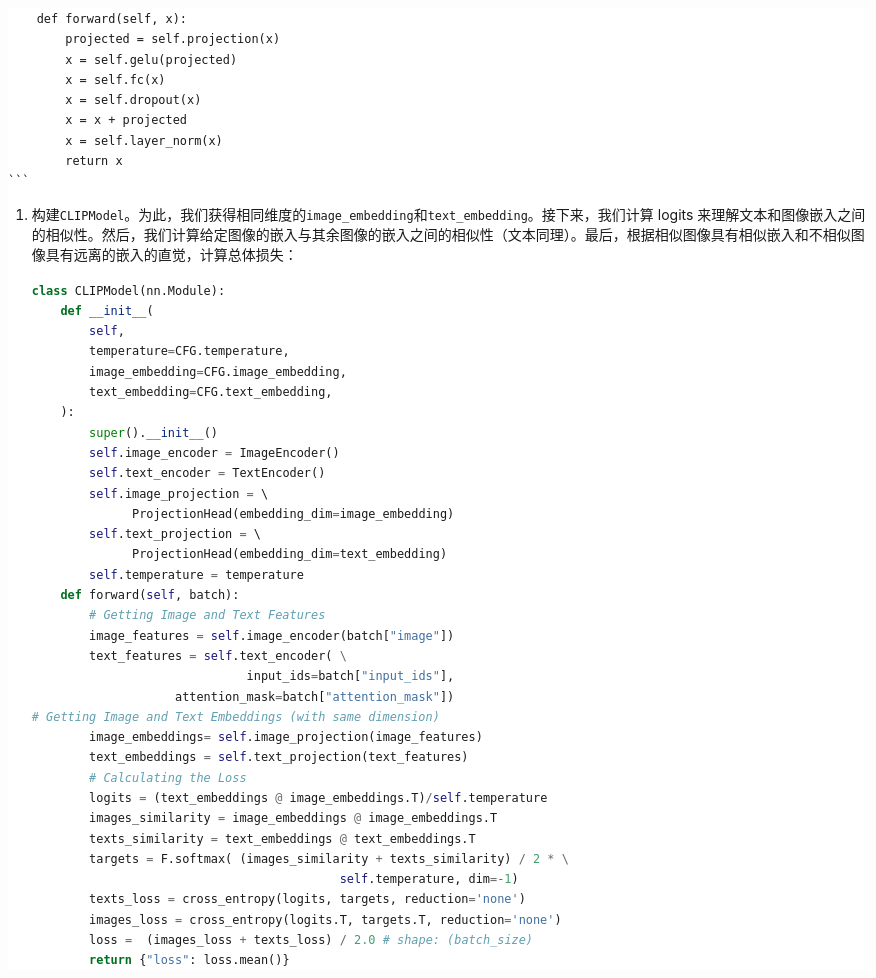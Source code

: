         def forward(self, x):
            projected = self.projection(x)
            x = self.gelu(projected)
            x = self.fc(x)
            x = self.dropout(x)
            x = x + projected
            x = self.layer_norm(x)
            return x 
    ```

1.  构建`CLIPModel`。为此，我们获得相同维度的`image_embedding`和`text_embedding`。接下来，我们计算 logits 来理解文本和图像嵌入之间的相似性。然后，我们计算给定图像的嵌入与其余图像的嵌入之间的相似性（文本同理）。最后，根据相似图像具有相似嵌入和不相似图像具有远离的嵌入的直觉，计算总体损失：

    ```py
    class CLIPModel(nn.Module):
        def __init__(
            self,
            temperature=CFG.temperature,
            image_embedding=CFG.image_embedding,
            text_embedding=CFG.text_embedding,
        ):
            super().__init__()
            self.image_encoder = ImageEncoder()
            self.text_encoder = TextEncoder()
            self.image_projection = \ 
                  ProjectionHead(embedding_dim=image_embedding)
            self.text_projection = \ 
                  ProjectionHead(embedding_dim=text_embedding)
            self.temperature = temperature
        def forward(self, batch):
            # Getting Image and Text Features
            image_features = self.image_encoder(batch["image"])
            text_features = self.text_encoder( \
                                  input_ids=batch["input_ids"],  
                        attention_mask=batch["attention_mask"])
    # Getting Image and Text Embeddings (with same dimension)
            image_embeddings= self.image_projection(image_features)
            text_embeddings = self.text_projection(text_features)
            # Calculating the Loss
            logits = (text_embeddings @ image_embeddings.T)/self.temperature
            images_similarity = image_embeddings @ image_embeddings.T
            texts_similarity = text_embeddings @ text_embeddings.T
            targets = F.softmax( (images_similarity + texts_similarity) / 2 * \
                                               self.temperature, dim=-1)
            texts_loss = cross_entropy(logits, targets, reduction='none')
            images_loss = cross_entropy(logits.T, targets.T, reduction='none')
            loss =  (images_loss + texts_loss) / 2.0 # shape: (batch_size)
            return {"loss": loss.mean()} 
    ```
